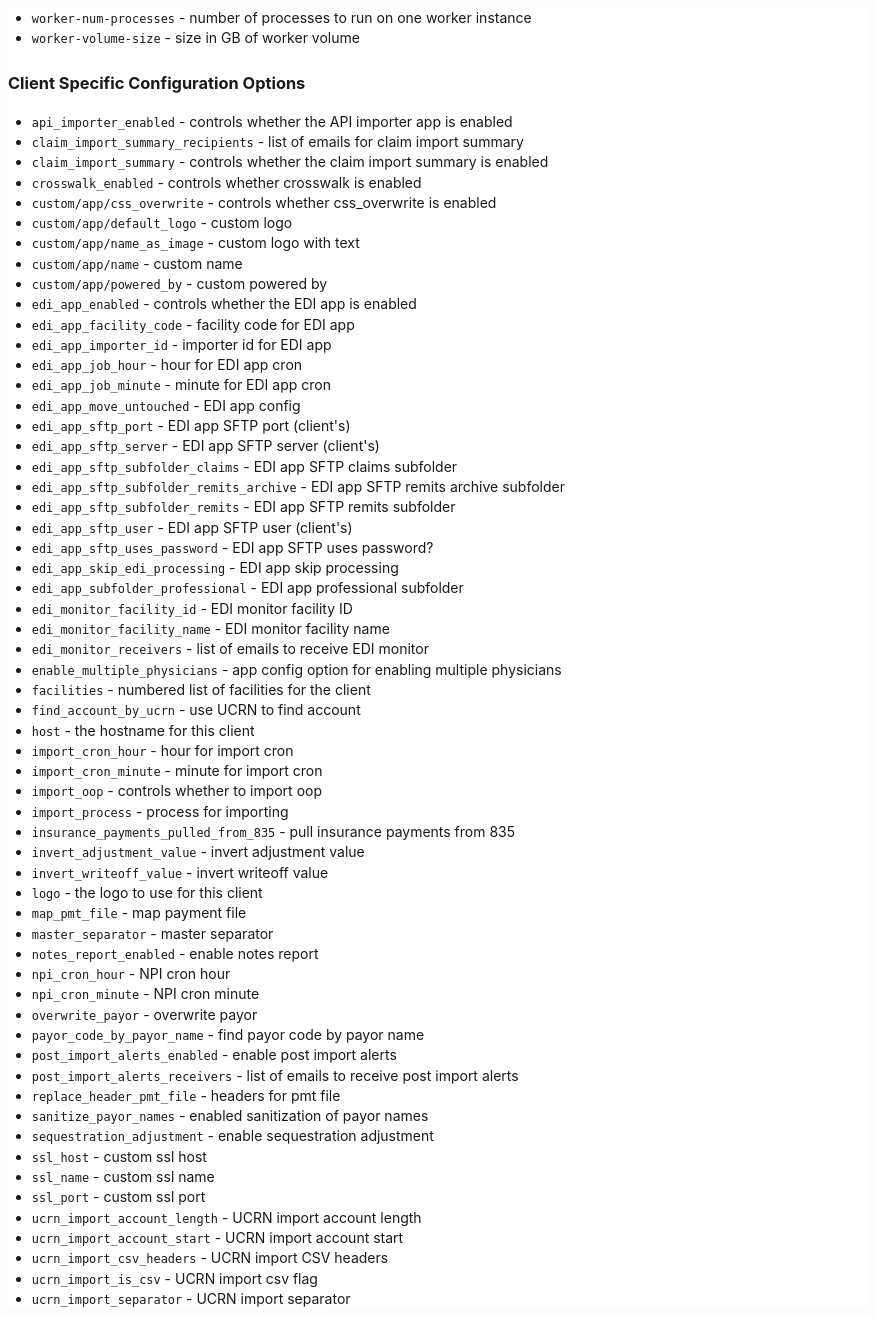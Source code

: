 * `worker-num-processes` - number of processes to run on one worker instance
* `worker-volume-size` - size in GB of worker volume

### Client Specific Configuration Options

* `api_importer_enabled` - controls whether the API importer app is enabled
* `claim_import_summary_recipients` - list of emails for claim import summary
* `claim_import_summary` - controls whether the claim import summary is enabled
* `crosswalk_enabled` - controls whether crosswalk is enabled
* `custom/app/css_overwrite` - controls whether css_overwrite is enabled
* `custom/app/default_logo` - custom logo
* `custom/app/name_as_image` - custom logo with text
* `custom/app/name` - custom name
* `custom/app/powered_by` - custom powered by
* `edi_app_enabled` - controls whether the EDI app is enabled
* `edi_app_facility_code` - facility code for EDI app
* `edi_app_importer_id` - importer id for EDI app
* `edi_app_job_hour` - hour for EDI app cron
* `edi_app_job_minute` - minute for EDI app cron
* `edi_app_move_untouched` - EDI app config
* `edi_app_sftp_port` - EDI app SFTP port (client's)
* `edi_app_sftp_server` - EDI app SFTP server (client's)
* `edi_app_sftp_subfolder_claims` - EDI app SFTP claims subfolder
* `edi_app_sftp_subfolder_remits_archive` - EDI app SFTP remits archive subfolder
* `edi_app_sftp_subfolder_remits` - EDI app SFTP remits subfolder
* `edi_app_sftp_user` - EDI app SFTP user (client's)
* `edi_app_sftp_uses_password` - EDI app SFTP uses password?
* `edi_app_skip_edi_processing` - EDI app skip processing
* `edi_app_subfolder_professional` - EDI app professional subfolder
* `edi_monitor_facility_id` - EDI monitor facility ID
* `edi_monitor_facility_name` - EDI monitor facility name
* `edi_monitor_receivers` - list of emails to receive EDI monitor
* `enable_multiple_physicians` - app config option for enabling multiple physicians
* `facilities` - numbered list of facilities for the client
* `find_account_by_ucrn` - use UCRN to find account
* `host` - the hostname for this client
* `import_cron_hour` - hour for import cron
* `import_cron_minute` - minute for import cron
* `import_oop` - controls whether to import oop
* `import_process` - process for importing
* `insurance_payments_pulled_from_835` - pull insurance payments from 835
* `invert_adjustment_value` - invert adjustment value
* `invert_writeoff_value` - invert writeoff value
* `logo` - the logo to use for this client
* `map_pmt_file` - map payment file
* `master_separator` - master separator
* `notes_report_enabled` - enable notes report
* `npi_cron_hour` - NPI cron hour
* `npi_cron_minute` - NPI cron minute
* `overwrite_payor` - overwrite payor
* `payor_code_by_payor_name` - find payor code by payor name
* `post_import_alerts_enabled` - enable post import alerts
* `post_import_alerts_receivers` - list of emails to receive post import alerts
* `replace_header_pmt_file` - headers for pmt file
* `sanitize_payor_names` - enabled sanitization of payor names
* `sequestration_adjustment` - enable sequestration adjustment
* `ssl_host` - custom ssl host
* `ssl_name` - custom ssl name
* `ssl_port` - custom ssl port
* `ucrn_import_account_length` - UCRN import account length
* `ucrn_import_account_start` - UCRN import account start
* `ucrn_import_csv_headers` - UCRN import CSV headers
* `ucrn_import_is_csv` - UCRN import csv flag
* `ucrn_import_separator` - UCRN import separator